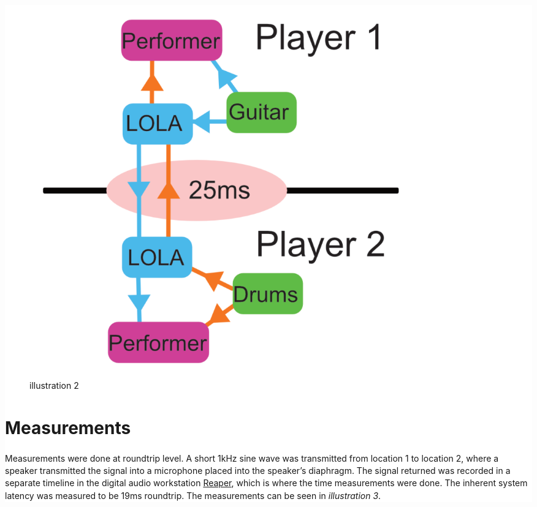 <figure>
  <img src="/assets/image/2022_02_21_josephcl_Latency_Accepting_Approach.png" alt="LAA" width = "80%" allign="middle" />
  <figcaption> illustration 2 </figcaption>
</figure>

# **Measurements** 

Measurements were done at roundtrip level. A short 1kHz sine wave was transmitted from location 1 to location 2, where a speaker transmitted the signal into a microphone placed into the speaker’s diaphragm. The signal returned was recorded in a separate timeline in the digital audio workstation [Reaper](https://www.reaper.fm/), which is where the time measurements were done. The inherent system latency was measured to be 19ms roundtrip. The measurements can be seen in _illustration 3_. 
